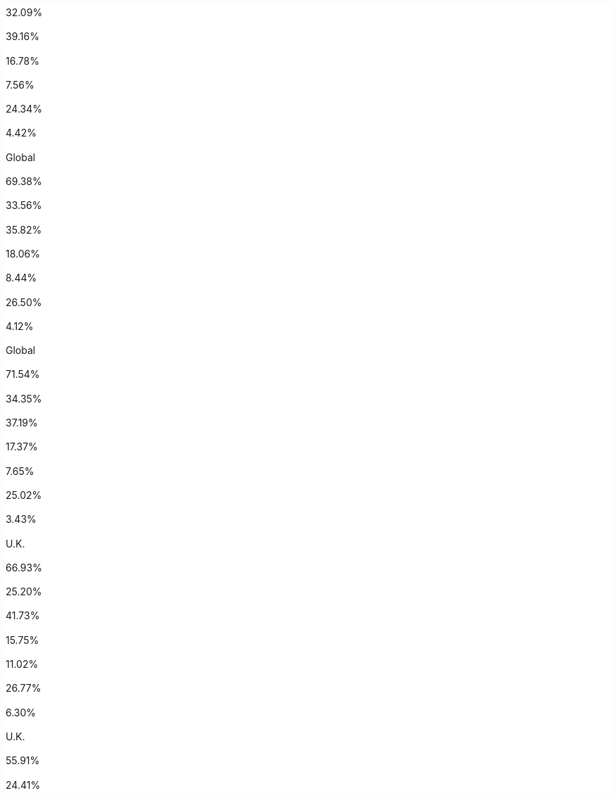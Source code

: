32\.09%

39\.16%

16\.78%

7\.56%

24\.34%

4\.42%

Global

69\.38%

33\.56%

35\.82%

18\.06%

8\.44%

26\.50%

4\.12%

Global

71\.54%

34\.35%

37\.19%

17\.37%

7\.65%

25\.02%

3\.43%

U.K.

66\.93%

25\.20%

41\.73%

15\.75%

11\.02%

26\.77%

6\.30%

U.K.

55\.91%

24\.41%
